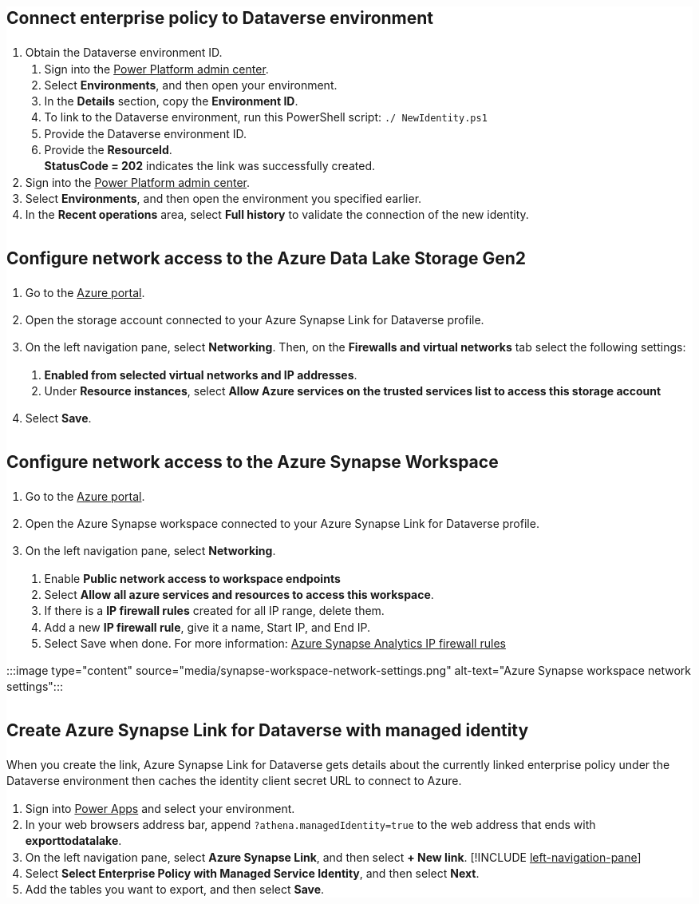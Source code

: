 ## Connect enterprise policy to Dataverse environment

1. Obtain the Dataverse environment ID.
   1. Sign into the [Power Platform admin center](https://admin.powerplatform.microsoft.com).
   1. Select **Environments**, and then open your environment.
   1. In the **Details** section, copy the **Environment ID**.
   1. To link to the Dataverse environment, run this PowerShell script: `./ NewIdentity.ps1`
   1. Provide the Dataverse environment ID. 
   1. Provide the **ResourceId**. <br />
   **StatusCode = 202** indicates the link was successfully created.
1. Sign into the [Power Platform admin center](https://admin.powerplatform.microsoft.com).
1. Select **Environments**, and then open the environment you specified earlier.
1. In the **Recent operations** area, select **Full history** to validate the connection of the new identity.

## Configure network access to the Azure Data Lake Storage Gen2

1. Go to the [Azure portal](https://portal.azure.com/).
1. Open the storage account connected to your Azure Synapse Link for Dataverse profile.
1. On the left navigation pane, select **Networking**. Then, on the **Firewalls and virtual networks** tab select the following settings:

   1. **Enabled from selected virtual networks and IP addresses**.
   1. Under **Resource instances**, select **Allow Azure services on the trusted services list to access this storage account**
1. Select **Save**.

## Configure network access to the Azure Synapse Workspace

1. Go to the [Azure portal](https://portal.azure.com/).
1. Open the Azure Synapse workspace connected to your Azure Synapse Link for Dataverse profile.
1. On the left navigation pane, select **Networking**.

   1. Enable **Public network access to workspace endpoints**
   2. Select **Allow all azure services and resources to access this workspace**.
   3. If there is a **IP firewall rules** created for all IP range, delete them.
   4. Add a new **IP firewall rule**, give it a name, Start IP, and End IP. 
   5. Select Save when done. For more information: [Azure Synapse Analytics IP firewall rules](/azure/synapse-analytics/security/synapse-workspace-ip-firewall#ip-firewall-rules)

:::image type="content" source="media/synapse-workspace-network-settings.png" alt-text="Azure Synapse workspace network settings":::

## Create Azure Synapse Link for Dataverse with managed identity

When you create the link, Azure Synapse Link for Dataverse gets details about the currently linked enterprise policy under the Dataverse environment then caches the identity client secret URL to connect to Azure.

1. Sign into [Power Apps](https://make.powerapps.com/?utm_source=padocs&utm_medium=linkinadoc&utm_campaign=referralsfromdoc) and select your environment.
1. In your web browsers address bar, append `?athena.managedIdentity=true` to the web address that ends with **exporttodatalake**.
1. On the left navigation pane, select **Azure Synapse Link**, and then select **+ New link**. [!INCLUDE [left-navigation-pane](../../includes/left-navigation-pane.md)]
1. Select **Select Enterprise Policy with Managed Service Identity**, and then select **Next**.
1. Add the tables you want to export, and then select **Save**.
